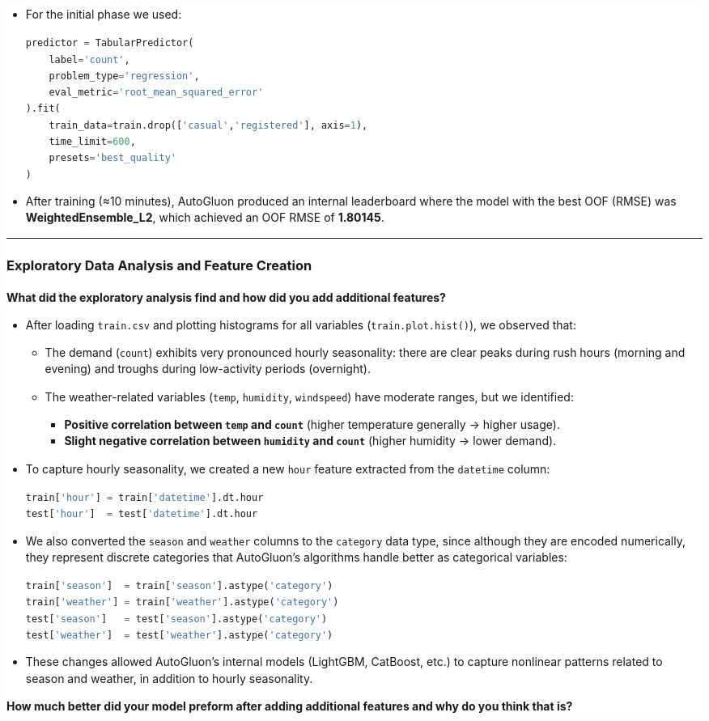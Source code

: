    * For the initial phase we used:

     ```python
     predictor = TabularPredictor(
         label='count',
         problem_type='regression',
         eval_metric='root_mean_squared_error'
     ).fit(
         train_data=train.drop(['casual','registered'], axis=1),
         time_limit=600,
         presets='best_quality'
     )
     ```
   * After training (≈10 minutes), AutoGluon produced an internal leaderboard where the model with the best OOF (RMSE) was **WeightedEnsemble\_L2**, which achieved an OOF RMSE of **1.80145**.

---

### Exploratory Data Analysis and Feature Creation

**What did the exploratory analysis find and how did you add additional features?**

   * After loading `train.csv` and plotting histograms for all variables (`train.plot.hist()`), we observed that:

     * The demand (`count`) exhibits very pronounced hourly seasonality: there are clear peaks during rush hours (morning and evening) and troughs during low-activity periods (overnight).
     * The weather-related variables (`temp`, `humidity`, `windspeed`) have moderate ranges, but we identified:

       * **Positive correlation between `temp` and `count`** (higher temperature generally → higher usage).
       * **Slight negative correlation between `humidity` and `count`** (higher humidity → lower demand).
   * To capture hourly seasonality, we created a new `hour` feature extracted from the `datetime` column:

     ```python
     train['hour'] = train['datetime'].dt.hour
     test['hour']  = test['datetime'].dt.hour
     ```
   * We also converted the `season` and `weather` columns to the `category` data type, since although they are encoded numerically, they represent discrete categories that AutoGluon’s algorithms handle better as categorical variables:

     ```python
     train['season']  = train['season'].astype('category')
     train['weather'] = train['weather'].astype('category')
     test['season']   = test['season'].astype('category')
     test['weather']  = test['weather'].astype('category')
     ```
   * These changes allowed AutoGluon’s internal models (LightGBM, CatBoost, etc.) to capture nonlinear patterns related to season and weather, in addition to hourly seasonality.

**How much better did your model preform after adding additional features and why do you think that is?**
